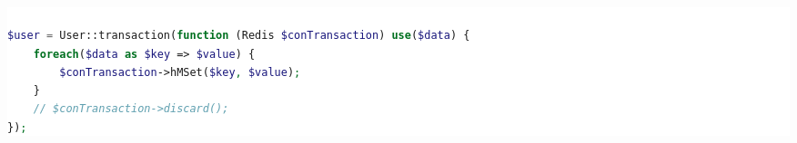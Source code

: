 ```php

$user = User::transaction(function (Redis $conTransaction) use($data) {
    foreach($data as $key => $value) {
        $conTransaction->hMSet($key, $value);
    }
    // $conTransaction->discard(); 
});

```
